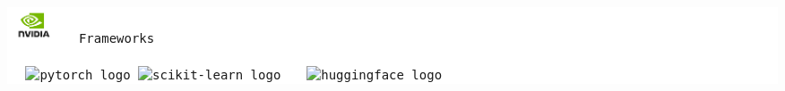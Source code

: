  <img src="https://github.com/IamRam3/IamRam3/blob/main/logos/Nvidia.webp" height="40" alt="Cuda logo"/>
  <img width="12" />
  </kbd>
  <kbd> <kbd> Frameworks </kbd> <br><br>
  <img width="12" />
  <img src="https://skillicons.dev/icons?i=pytorch" height="40" alt="pytorch logo"  />
  <img src="https://raw.githubusercontent.com/scikit-learn/scikit-learn/main/doc/logos/scikit-learn-logo-without-subtitle.svg" height="40" alt="scikit-learn logo"/>
  <img width="12" />
  <img src="https://huggingface.co/datasets/huggingface/brand-assets/resolve/main/hf-logo.svg" height="40" alt="huggingface logo"/>
  <img width="12" />
